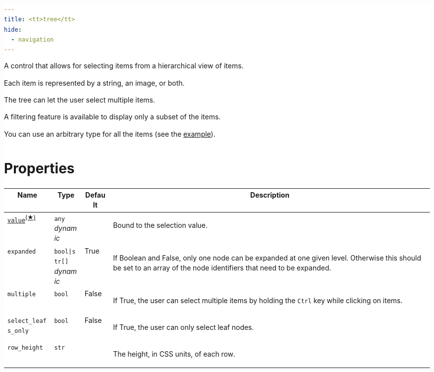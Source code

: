 ```yaml
---
title: <tt>tree</tt>
hide:
  - navigation
---
```



A control that allows for selecting items from a hierarchical view of items.

Each item is represented by a string, an image, or both.

The tree can let the user select multiple items.

A filtering feature is available to display only a subset of the items.

You can use an arbitrary type for all the items (see the [example](#binding-to-a-list-of-objects)).


# Properties


<table>
<thead>
    <tr>
    <th>Name</th>
    <th>Type</th>
    <th>Default</th>
    <th>Description</th>
    </tr>
</thead>
<tbody>
<tr>
<td nowrap><code id="p-value"><u><bold>value</bold></u></code><sup><a href="#dv">(&#9733;)</a></sup></td>
<td><code>any</code><br/><i>dynamic</i></td>
<td nowrap></td>
<td><p>Bound to the selection value.</p></td>
</tr>
<tr>
<td nowrap><code id="p-expanded">expanded</code></td>
<td><code>bool|str[]</code><br/><i>dynamic</i></td>
<td nowrap>True</td>
<td><p>If Boolean and False, only one node can be expanded at one given level. Otherwise this should be set to an array of the node identifiers that need to be expanded.</p></td>
</tr>
<tr>
<td nowrap><code id="p-multiple">multiple</code></td>
<td><code>bool</code></td>
<td nowrap>False</td>
<td><p>If True, the user can select multiple items by holding the <code>Ctrl</code> key while clicking on items.</p></td>
</tr>
<tr>
<td nowrap><code id="p-select_leafs_only">select_leafs_only</code></td>
<td><code>bool</code></td>
<td nowrap>False</td>
<td><p>If True, the user can only select leaf nodes.</p></td>
</tr>
<tr>
<td nowrap><code id="p-row_height">row_height</code></td>
<td><code>str</code></td>
<td nowrap></td>
<td><p>The height, in CSS units, of each row.</p></td>
</tr>
